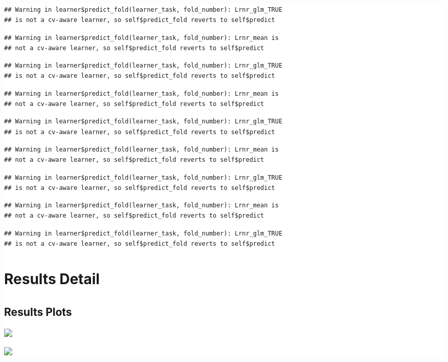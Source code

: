 ```
## Warning in learner$predict_fold(learner_task, fold_number): Lrnr_glm_TRUE
## is not a cv-aware learner, so self$predict_fold reverts to self$predict
```

```
## Warning in learner$predict_fold(learner_task, fold_number): Lrnr_mean is
## not a cv-aware learner, so self$predict_fold reverts to self$predict
```

```
## Warning in learner$predict_fold(learner_task, fold_number): Lrnr_glm_TRUE
## is not a cv-aware learner, so self$predict_fold reverts to self$predict
```

```
## Warning in learner$predict_fold(learner_task, fold_number): Lrnr_mean is
## not a cv-aware learner, so self$predict_fold reverts to self$predict
```

```
## Warning in learner$predict_fold(learner_task, fold_number): Lrnr_glm_TRUE
## is not a cv-aware learner, so self$predict_fold reverts to self$predict
```

```
## Warning in learner$predict_fold(learner_task, fold_number): Lrnr_mean is
## not a cv-aware learner, so self$predict_fold reverts to self$predict
```

```
## Warning in learner$predict_fold(learner_task, fold_number): Lrnr_glm_TRUE
## is not a cv-aware learner, so self$predict_fold reverts to self$predict
```

```
## Warning in learner$predict_fold(learner_task, fold_number): Lrnr_mean is
## not a cv-aware learner, so self$predict_fold reverts to self$predict
```

```
## Warning in learner$predict_fold(learner_task, fold_number): Lrnr_glm_TRUE
## is not a cv-aware learner, so self$predict_fold reverts to self$predict
```




# Results Detail

## Results Plots
![](/tmp/00bc989d-12d8-4f69-8448-ba1c15fce849/6c539e78-365e-44b5-9068-28514a29a099/REPORT_files/figure-html/plot_tsm-1.png)



![](/tmp/00bc989d-12d8-4f69-8448-ba1c15fce849/6c539e78-365e-44b5-9068-28514a29a099/REPORT_files/figure-html/plot_ate-1.png)



